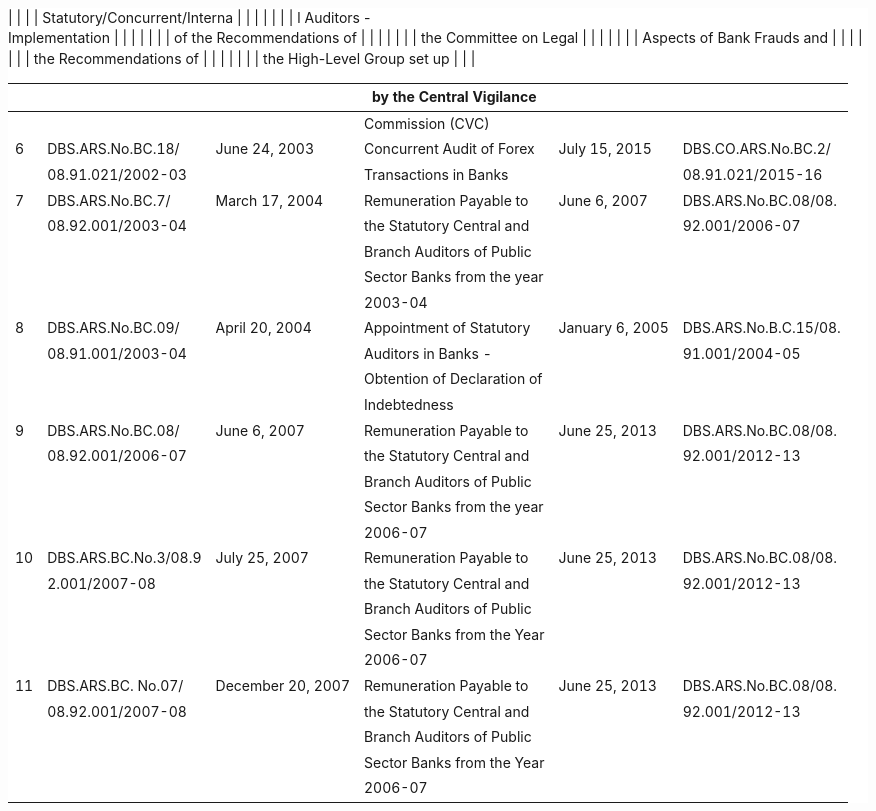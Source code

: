 |           |                       |                  | Statutory/Concurrent/Interna   |                                        |                                       |
|           |                       |                  | l Auditors -<br>Implementation |                                        |                                       |
|           |                       |                  | of the Recommendations of      |                                        |                                       |
|           |                       |                  | the Committee on Legal         |                                        |                                       |
|           |                       |                  | Aspects of Bank Frauds and     |                                        |                                       |
|           |                       |                  | the Recommendations of         |                                        |                                       |
|           |                       |                  | the High-Level Group set up    |                                        |                                       |

|    |                      |                   | by the Central Vigilance    |                 |                       |
|----|----------------------|-------------------|-----------------------------|-----------------|-----------------------|
|    |                      |                   | Commission (CVC)            |                 |                       |
| 6  | DBS.ARS.No.BC.18/    | June 24, 2003     | Concurrent Audit of Forex   | July 15, 2015   | DBS.CO.ARS.No.BC.2/   |
|    | 08.91.021/2002-03    |                   | Transactions in Banks       |                 | 08.91.021/2015-16     |
| 7  | DBS.ARS.No.BC.7/     | March 17, 2004    | Remuneration Payable to     | June 6, 2007    | DBS.ARS.No.BC.08/08.  |
|    | 08.92.001/2003-04    |                   | the Statutory Central and   |                 | 92.001/2006-07        |
|    |                      |                   | Branch Auditors of Public   |                 |                       |
|    |                      |                   | Sector Banks from the year  |                 |                       |
|    |                      |                   | 2003-04                     |                 |                       |
| 8  | DBS.ARS.No.BC.09/    | April 20, 2004    | Appointment of Statutory    | January 6, 2005 | DBS.ARS.No.B.C.15/08. |
|    | 08.91.001/2003-04    |                   | Auditors in Banks -         |                 | 91.001/2004-05        |
|    |                      |                   | Obtention of Declaration of |                 |                       |
|    |                      |                   | Indebtedness                |                 |                       |
| 9  | DBS.ARS.No.BC.08/    | June 6, 2007      | Remuneration Payable to     | June 25, 2013   | DBS.ARS.No.BC.08/08.  |
|    | 08.92.001/2006-07    |                   | the Statutory Central and   |                 | 92.001/2012-13        |
|    |                      |                   | Branch Auditors of Public   |                 |                       |
|    |                      |                   | Sector Banks from the year  |                 |                       |
|    |                      |                   | 2006-07                     |                 |                       |
| 10 | DBS.ARS.BC.No.3/08.9 | July 25, 2007     | Remuneration Payable to     | June 25, 2013   | DBS.ARS.No.BC.08/08.  |
|    | 2.001/2007-08        |                   | the Statutory Central and   |                 | 92.001/2012-13        |
|    |                      |                   | Branch Auditors of Public   |                 |                       |
|    |                      |                   | Sector Banks from the Year  |                 |                       |
|    |                      |                   | 2006-07                     |                 |                       |
| 11 | DBS.ARS.BC. No.07/   | December 20, 2007 | Remuneration Payable to     | June 25, 2013   | DBS.ARS.No.BC.08/08.  |
|    | 08.92.001/2007-08    |                   | the Statutory Central and   |                 | 92.001/2012-13        |
|    |                      |                   | Branch Auditors of Public   |                 |                       |
|    |                      |                   | Sector Banks from the Year  |                 |                       |
|    |                      |                   | 2006-07                     |                 |                       |
